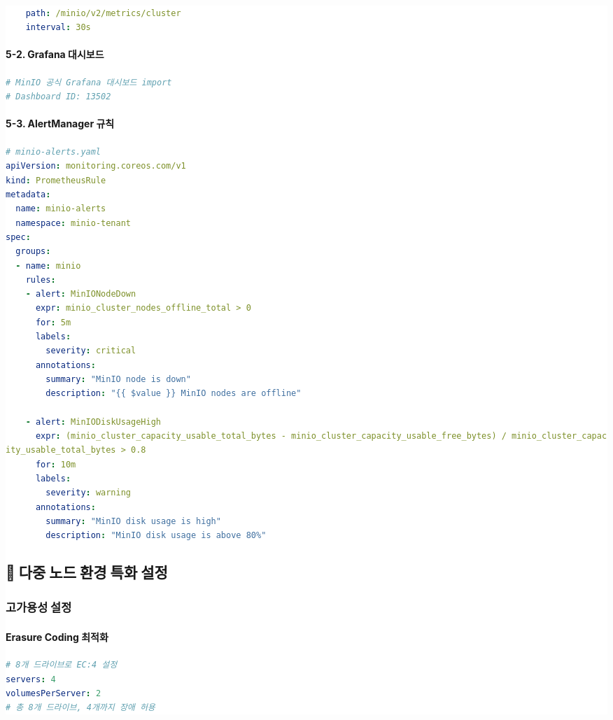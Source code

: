 ```yaml
    path: /minio/v2/metrics/cluster
    interval: 30s
```

#### 5-2. Grafana 대시보드
```bash
# MinIO 공식 Grafana 대시보드 import
# Dashboard ID: 13502
```

#### 5-3. AlertManager 규칙
```yaml
# minio-alerts.yaml
apiVersion: monitoring.coreos.com/v1
kind: PrometheusRule
metadata:
  name: minio-alerts
  namespace: minio-tenant
spec:
  groups:
  - name: minio
    rules:
    - alert: MinIONodeDown
      expr: minio_cluster_nodes_offline_total > 0
      for: 5m
      labels:
        severity: critical
      annotations:
        summary: "MinIO node is down"
        description: "{{ $value }} MinIO nodes are offline"
    
    - alert: MinIODiskUsageHigh
      expr: (minio_cluster_capacity_usable_total_bytes - minio_cluster_capacity_usable_free_bytes) / minio_cluster_capacity_usable_total_bytes > 0.8
      for: 10m
      labels:
        severity: warning
      annotations:
        summary: "MinIO disk usage is high"
        description: "MinIO disk usage is above 80%"
```

## 🔧 다중 노드 환경 특화 설정

### 고가용성 설정

#### Erasure Coding 최적화
```yaml
# 8개 드라이브로 EC:4 설정
servers: 4
volumesPerServer: 2
# 총 8개 드라이브, 4개까지 장애 허용
```
